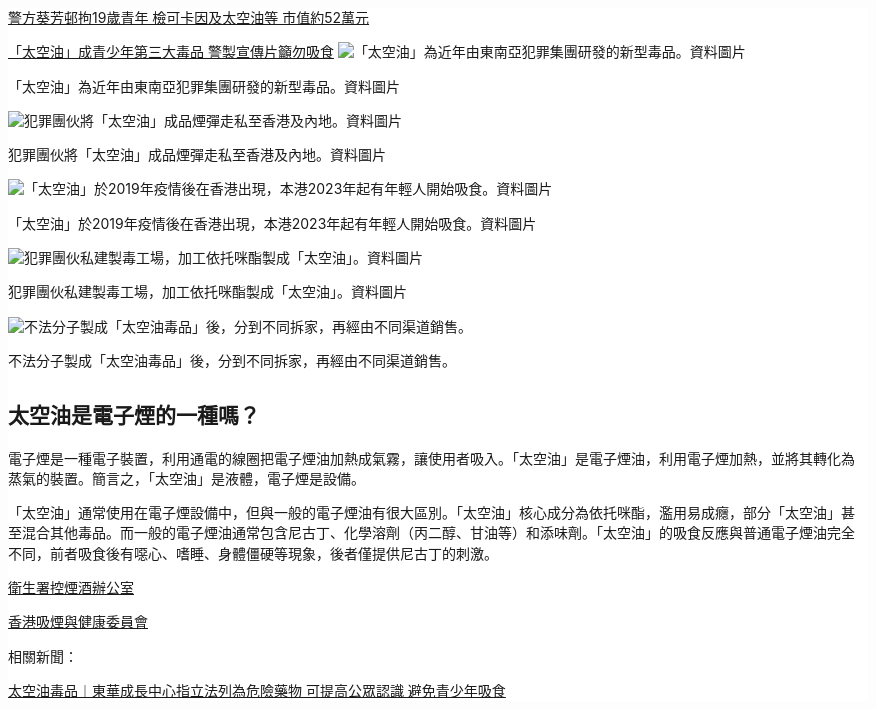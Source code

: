 [警方葵芳邨拘19歲青年 檢可卡因及太空油等 市值約52萬元](https://www.stheadline.com/breaking-news/3415356/%E8%AD%A6%E6%96%B9%E8%91%B5%E8%8A%B3%E9%82%A8%E6%8B%9819%E6%AD%B2%E9%9D%92%E5%B9%B4-%E6%AA%A2%E5%8F%AF%E5%8D%A1%E5%9B%A0%E5%8F%8A%E5%A4%AA%E7%A9%BA%E6%B2%B9%E7%AD%89-%E5%B8%82%E5%80%BC%E7%B4%8452%E8%90%AC%E5%85%83?utm_source=sthwebshare&utm_medium=referral)

[「太空油」成青少年第三大毒品 警製宣傳片籲勿吸食](https://www.stheadline.com/breaking-news/3413583/%E5%A4%AA%E7%A9%BA%E6%B2%B9%E6%88%90%E9%9D%92%E5%B0%91%E5%B9%B4%E7%AC%AC%E4%B8%89%E5%A4%A7%E6%AF%92%E5%93%81-%E8%AD%A6%E8%A3%BD%E5%AE%A3%E5%82%B3%E7%89%87%E7%B1%B2%E5%8B%BF%E5%90%B8%E9%A3%9F?utm_source=sthwebshare&utm_medium=referral)
 ![「太空油」為近年由東南亞犯罪集團研發的新型毒品。資料圖片](https://image.hkhl.hk/f/1024p0/0x0/100/none/5dcb9fad09799e270b53f6494d5f419e/2025-02/DSC_0223.jpg)


「太空油」為近年由東南亞犯罪集團研發的新型毒品。資料圖片



 ![犯罪團伙將「太空油」成品煙彈走私至香港及內地。資料圖片](https://image.hkhl.hk/f/1024p0/0x0/100/none/04cbb52531ceda7f737163b30dc4f3d4/2025-02/DSC_0386.jpg)


犯罪團伙將「太空油」成品煙彈走私至香港及內地。資料圖片



 ![「太空油」於2019年疫情後在香港出現，本港2023年起有年輕人開始吸食。資料圖片](https://image.hkhl.hk/f/1024p0/0x0/100/none/edb6c32972cd48c2bfc8adfcc15d0a9b/2025-02/NL240606SK017.jpg)


「太空油」於2019年疫情後在香港出現，本港2023年起有年輕人開始吸食。資料圖片



 ![犯罪團伙私建製毒工場，加工依托咪酯製成「太空油」。資料圖片](https://image.hkhl.hk/f/1024p0/0x0/100/none/adfddfbcf454dc6693021f2faef44268/2025-02/KakaoTalk_20240722_151605896_03.jpg)


犯罪團伙私建製毒工場，加工依托咪酯製成「太空油」。資料圖片



 ![不法分子製成「太空油毒品」後，分到不同拆家，再經由不同渠道銷售。](https://image.hkhl.hk/f/1024p0/0x0/100/none/b3f51cc69d9208baa0837017162ba832/2025-02/KakaoTalk_20241203_153418605_04.jpg)


不法分子製成「太空油毒品」後，分到不同拆家，再經由不同渠道銷售。




太空油是電子煙的一種嗎？
------------

電子煙是一種電子裝置，利用通電的線圈把電子煙油加熱成氣霧，讓使用者吸入。「太空油」是電子煙油，利用電子煙加熱，並將其轉化為蒸氣的裝置。簡言之，「太空油」是液體，電子煙是設備。

「太空油」通常使用在電子煙設備中，但與一般的電子煙油有很大區別。「太空油」核心成分為依托咪酯，濫用易成癮，部分「太空油」甚至混合其他毒品。而一般的電子煙油通常包含尼古丁、化學溶劑（丙二醇、甘油等）和添味劑。「太空油」的吸食反應與普通電子煙油完全不同，前者吸食後有噁心、嗜睡、身體僵硬等現象，後者僅提供尼古丁的刺激。

[衛生署控煙酒辦公室](https://www.livetobaccofree.hk/tc/reason-to-quit/e-cigarette.html)

[香港吸煙與健康委員會](https://www.smokefree.hk/page.php?id=80&preview=&lang=tc)

相關新聞：

[太空油毒品︱東華成長中心指立法列為危險藥物 可提高公眾認識 避免青少年吸食](https://www.stheadline.com/society/3423919/%E5%A4%AA%E7%A9%BA%E6%B2%B9%E6%AF%92%E5%93%81%E6%9D%B1%E8%8F%AF%E6%88%90%E9%95%B7%E4%B8%AD%E5%BF%83%E6%8C%87%E7%AB%8B%E6%B3%95%E5%88%97%E7%82%BA%E5%8D%B1%E9%9A%AA%E8%97%A5%E7%89%A9-%E5%8F%AF%E6%8F%90%E9%AB%98%E5%85%AC%E7%9C%BE%E8%AA%8D%E8%AD%98%E9%81%BF%E5%85%8D%E9%9D%92%E5%B0%91%E5%B9%B4%E5%90%B8%E9%A3%9F?utm_source=sthwebshare&utm_medium=referral)
